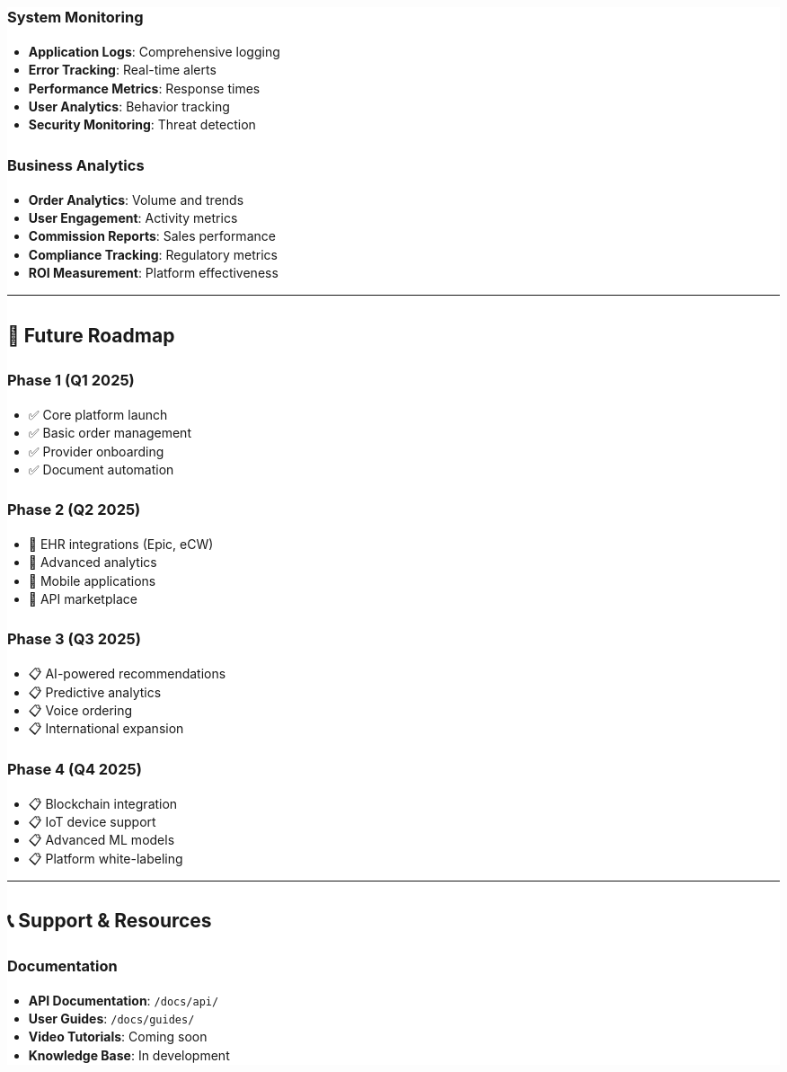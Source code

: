 ### System Monitoring
- **Application Logs**: Comprehensive logging
- **Error Tracking**: Real-time alerts
- **Performance Metrics**: Response times
- **User Analytics**: Behavior tracking
- **Security Monitoring**: Threat detection

### Business Analytics
- **Order Analytics**: Volume and trends
- **User Engagement**: Activity metrics
- **Commission Reports**: Sales performance
- **Compliance Tracking**: Regulatory metrics
- **ROI Measurement**: Platform effectiveness

---

## 🚀 Future Roadmap

### Phase 1 (Q1 2025)
- ✅ Core platform launch
- ✅ Basic order management
- ✅ Provider onboarding
- ✅ Document automation

### Phase 2 (Q2 2025)
- 🔄 EHR integrations (Epic, eCW)
- 🔄 Advanced analytics
- 🔄 Mobile applications
- 🔄 API marketplace

### Phase 3 (Q3 2025)
- 📋 AI-powered recommendations
- 📋 Predictive analytics
- 📋 Voice ordering
- 📋 International expansion

### Phase 4 (Q4 2025)
- 📋 Blockchain integration
- 📋 IoT device support
- 📋 Advanced ML models
- 📋 Platform white-labeling

---

## 📞 Support & Resources

### Documentation
- **API Documentation**: `/docs/api/`
- **User Guides**: `/docs/guides/`
- **Video Tutorials**: Coming soon
- **Knowledge Base**: In development
